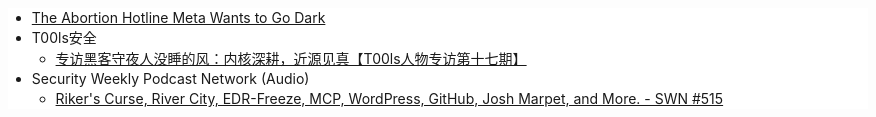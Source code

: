   - [The Abortion Hotline Meta Wants to Go Dark](https://www.eff.org/deeplinks/2025/09/silencing-abortion-providers-meta)
- T00ls安全
  - [专访黑客守夜人没睡的风：内核深耕，近源见真【T00ls人物专访第十七期】](https://mp.weixin.qq.com/s?__biz=Mzg3NzYzODU5NQ==&mid=2247485436&idx=1&sn=af394128c000b3c3e33eb95cffeabe61)
- Security Weekly Podcast Network (Audio)
  - [Riker's Curse, River City, EDR-Freeze, MCP, WordPress, GitHub, Josh Marpet, and More. - SWN #515](http://sites.libsyn.com/18678/rikers-curse-river-city-edr-freeze-mcp-wordpress-github-josh-marpet-and-more-swn-515)
